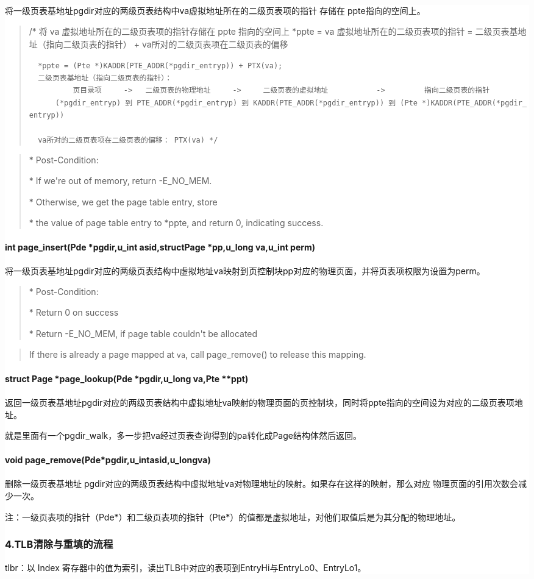 将一级页表基地址pgdir对应的两级页表结构中va虚拟地址所在的二级页表项的指针 存储在 ppte指向的空间上。

> /* 将 va 虚拟地址所在的二级页表项的指针存储在 ppte 指向的空间上
> 	   *ppte = va 虚拟地址所在的二级页表项的指针
> 	         = 二级页表基地址（指向二级页表的指针） + va所对的二级页表项在二级页表的偏移
>
> ```c
> 	*ppte = (Pte *)KADDR(PTE_ADDR(*pgdir_entryp)) + PTX(va);
> 	二级页表基地址（指向二级页表的指针）：
> 	        页目录项     ->   二级页表的物理地址     ->     二级页表的虚拟地址           ->         指向二级页表的指针
> 		(*pgdir_entryp) 到 PTE_ADDR(*pgdir_entryp) 到 KADDR(PTE_ADDR(*pgdir_entryp)) 到 (Pte *)KADDR(PTE_ADDR(*pgdir_entryp))
> 
> 	va所对的二级页表项在二级页表的偏移： PTX(va)	*/
> ```
>



>  \* Post-Condition:
>
>  \*  If we're out of memory, return -E_NO_MEM.
>
>  \*  Otherwise, we get the page table entry, store
>
>  \*  the value of page table entry to *ppte, and return 0, indicating success.

#### int page_insert(Pde \*pgdir,u_int asid,structPage \*pp,u_long va,u_int perm)

将一级页表基地址pgdir对应的两级页表结构中虚拟地址va映射到页控制块pp对应的物理页面，并将页表项权限为设置为perm。

>  \* Post-Condition:
>
>  \*  Return 0 on success
>
>  \*  Return -E_NO_MEM, if page table couldn't be allocated

> If there is already a page mapped at `va`, call page_remove() to release this mapping.

#### struct Page \*page_lookup(Pde \*pgdir,u_long va,Pte **ppt)

返回一级页表基地址pgdir对应的两级页表结构中虚拟地址va映射的物理页面的页控制块，同时将ppte指向的空间设为对应的二级页表项地址。

就是里面有一个pgdir_walk，多一步把va经过页表查询得到的pa转化成Page结构体然后返回。

#### void page_remove(Pde*pgdir,u_intasid,u_longva)

删除一级页表基地址 pgdir对应的两级页表结构中虚拟地址va对物理地址的映射。如果存在这样的映射，那么对应 物理页面的引用次数会减少一次。

注：一级页表项的指针（Pde\*）和二级页表项的指针（Pte\*）的值都是虚拟地址，对他们取值后是为其分配的物理地址。

### 4.TLB清除与重填的流程

tlbr：以 Index 寄存器中的值为索引，读出TLB中对应的表项到EntryHi与EntryLo0、EntryLo1。
